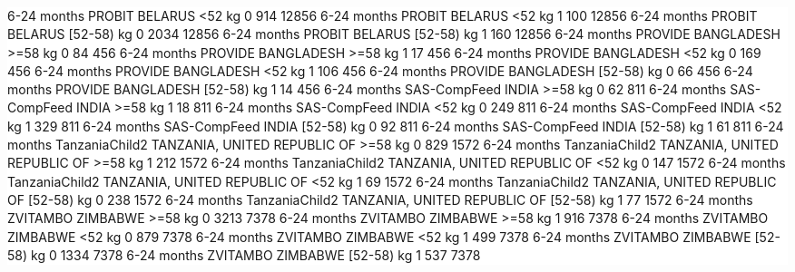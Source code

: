6-24 months   PROBIT           BELARUS                        <52 kg                   0      914   12856
6-24 months   PROBIT           BELARUS                        <52 kg                   1      100   12856
6-24 months   PROBIT           BELARUS                        [52-58) kg               0     2034   12856
6-24 months   PROBIT           BELARUS                        [52-58) kg               1      160   12856
6-24 months   PROVIDE          BANGLADESH                     >=58 kg                  0       84     456
6-24 months   PROVIDE          BANGLADESH                     >=58 kg                  1       17     456
6-24 months   PROVIDE          BANGLADESH                     <52 kg                   0      169     456
6-24 months   PROVIDE          BANGLADESH                     <52 kg                   1      106     456
6-24 months   PROVIDE          BANGLADESH                     [52-58) kg               0       66     456
6-24 months   PROVIDE          BANGLADESH                     [52-58) kg               1       14     456
6-24 months   SAS-CompFeed     INDIA                          >=58 kg                  0       62     811
6-24 months   SAS-CompFeed     INDIA                          >=58 kg                  1       18     811
6-24 months   SAS-CompFeed     INDIA                          <52 kg                   0      249     811
6-24 months   SAS-CompFeed     INDIA                          <52 kg                   1      329     811
6-24 months   SAS-CompFeed     INDIA                          [52-58) kg               0       92     811
6-24 months   SAS-CompFeed     INDIA                          [52-58) kg               1       61     811
6-24 months   TanzaniaChild2   TANZANIA, UNITED REPUBLIC OF   >=58 kg                  0      829    1572
6-24 months   TanzaniaChild2   TANZANIA, UNITED REPUBLIC OF   >=58 kg                  1      212    1572
6-24 months   TanzaniaChild2   TANZANIA, UNITED REPUBLIC OF   <52 kg                   0      147    1572
6-24 months   TanzaniaChild2   TANZANIA, UNITED REPUBLIC OF   <52 kg                   1       69    1572
6-24 months   TanzaniaChild2   TANZANIA, UNITED REPUBLIC OF   [52-58) kg               0      238    1572
6-24 months   TanzaniaChild2   TANZANIA, UNITED REPUBLIC OF   [52-58) kg               1       77    1572
6-24 months   ZVITAMBO         ZIMBABWE                       >=58 kg                  0     3213    7378
6-24 months   ZVITAMBO         ZIMBABWE                       >=58 kg                  1      916    7378
6-24 months   ZVITAMBO         ZIMBABWE                       <52 kg                   0      879    7378
6-24 months   ZVITAMBO         ZIMBABWE                       <52 kg                   1      499    7378
6-24 months   ZVITAMBO         ZIMBABWE                       [52-58) kg               0     1334    7378
6-24 months   ZVITAMBO         ZIMBABWE                       [52-58) kg               1      537    7378
